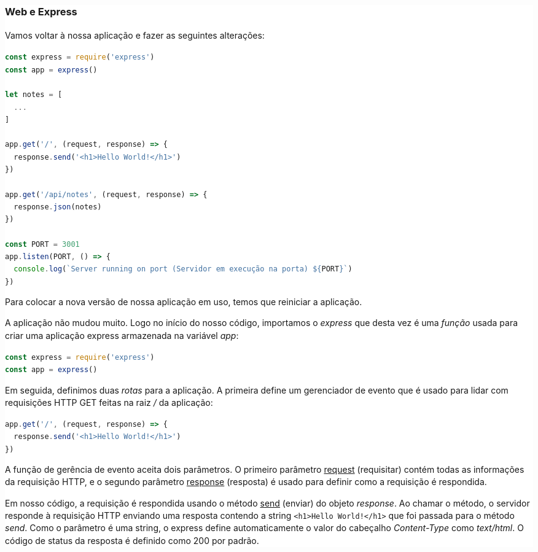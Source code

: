 ### Web e Express

Vamos voltar à nossa aplicação e fazer as seguintes alterações:

```js
const express = require('express')
const app = express()

let notes = [
  ...
]

app.get('/', (request, response) => {
  response.send('<h1>Hello World!</h1>')
})

app.get('/api/notes', (request, response) => {
  response.json(notes)
})

const PORT = 3001
app.listen(PORT, () => {
  console.log(`Server running on port (Servidor em execução na porta) ${PORT}`)
})
```

Para colocar a nova versão de nossa aplicação em uso, temos que reiniciar a aplicação.

A aplicação não mudou muito. Logo no início do nosso código, importamos o _express_ que desta vez é uma <i>função</i> usada para criar uma aplicação express armazenada na variável _app_:

```js
const express = require('express')
const app = express()
```

Em seguida, definimos duas <i>rotas</i> para a aplicação. A primeira define um gerenciador de evento que é usado para lidar com requisições HTTP GET feitas na raiz <i>/</i> da aplicação:

```js
app.get('/', (request, response) => {
  response.send('<h1>Hello World!</h1>')
})
```

A função de gerência de evento aceita dois parâmetros. O primeiro parâmetro [request](http://expressjs.com/en/4x/api.html#req) (requisitar) contém todas as informações da requisição HTTP, e o segundo parâmetro [response](http://expressjs.com/en/4x/api.html#res) (resposta) é usado para definir como a requisição é respondida.

Em nosso código, a requisição é respondida usando o método [send](http://expressjs.com/en/4x/api.html#res.send) (enviar) do objeto _response_. Ao chamar o método, o servidor responde à requisição HTTP enviando uma resposta contendo a string <code>\<h1>Hello World!\</h1></code> que foi passada para o método _send_. Como o parâmetro é uma string, o express define automaticamente o valor do cabeçalho <i>Content-Type</i> como <i>text/html</i>. O código de status da resposta é definido como 200 por padrão.

